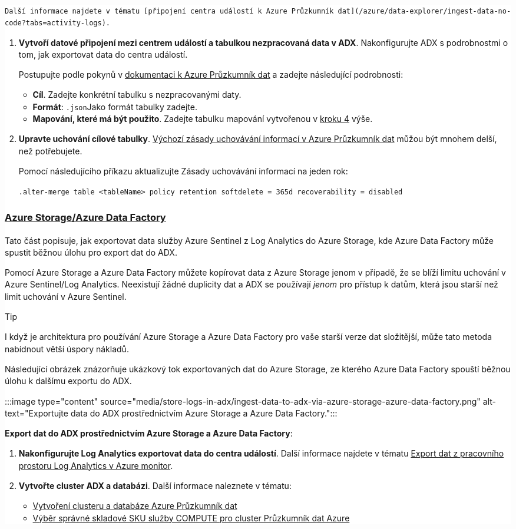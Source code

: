    Další informace najdete v tématu [připojení centra událostí k Azure Průzkumník dat](/azure/data-explorer/ingest-data-no-code?tabs=activity-logs).

1. **Vytvoří datové připojení mezi centrem událostí a tabulkou nezpracovaná data v ADX**. Nakonfigurujte ADX s podrobnostmi o tom, jak exportovat data do centra událostí.

    Postupujte podle pokynů v [dokumentaci k Azure Průzkumník dat](/azure/data-explorer/ingest-data-no-code?tabs=activity-logs) a zadejte následující podrobnosti:

    - **Cíl**. Zadejte konkrétní tabulku s nezpracovanými daty.
    - **Formát**: `.json`Jako formát tabulky zadejte.
    - **Mapování, které má být použito**. Zadejte tabulku mapování vytvořenou v [kroku 4](#mapping) výše.


1. **Upravte uchování cílové tabulky**. [Výchozí zásady uchovávání informací v Azure Průzkumník dat](/azure/data-explorer/kusto/management/retentionpolicy) můžou být mnohem delší, než potřebujete.

    Pomocí následujícího příkazu aktualizujte Zásady uchovávání informací na jeden rok:

    ```kusto
    .alter-merge table <tableName> policy retention softdelete = 365d recoverability = disabled
    ```
### <a name="azure-storage--azure-data-factory"></a>[Azure Storage/Azure Data Factory](#tab/azure-storage-azure-data-factory)

Tato část popisuje, jak exportovat data služby Azure Sentinel z Log Analytics do Azure Storage, kde Azure Data Factory může spustit běžnou úlohu pro export dat do ADX.

Pomocí Azure Storage a Azure Data Factory můžete kopírovat data z Azure Storage jenom v případě, že se blíží limitu uchování v Azure Sentinel/Log Analytics. Neexistují žádné duplicity dat a ADX se používají *jenom* pro přístup k datům, která jsou starší než limit uchování v Azure Sentinel.

> [!TIP]
> I když je architektura pro používání Azure Storage a Azure Data Factory pro vaše starší verze dat složitější, může tato metoda nabídnout větší úspory nákladů.
>
Následující obrázek znázorňuje ukázkový tok exportovaných dat do Azure Storage, ze kterého Azure Data Factory spouští běžnou úlohu k dalšímu exportu do ADX.

:::image type="content" source="media/store-logs-in-adx/ingest-data-to-adx-via-azure-storage-azure-data-factory.png" alt-text="Exportujte data do ADX prostřednictvím Azure Storage a Azure Data Factory.":::

**Export dat do ADX prostřednictvím Azure Storage a Azure Data Factory**:

1. **Nakonfigurujte Log Analytics exportovat data do centra událostí**. Další informace najdete v tématu [Export dat z pracovního prostoru Log Analytics v Azure monitor](/azure/azure-monitor/logs/logs-data-export?tabs=portal#enable-data-export).

1. **Vytvořte cluster ADX a databázi**. Další informace naleznete v tématu:

    - [Vytvoření clusteru a databáze Azure Průzkumník dat](/azure/data-explorer/create-cluster-database-portal)
    - [Výběr správné skladové SKU služby COMPUTE pro cluster Průzkumník dat Azure](/azure/data-explorer/manage-cluster-choose-sku)

